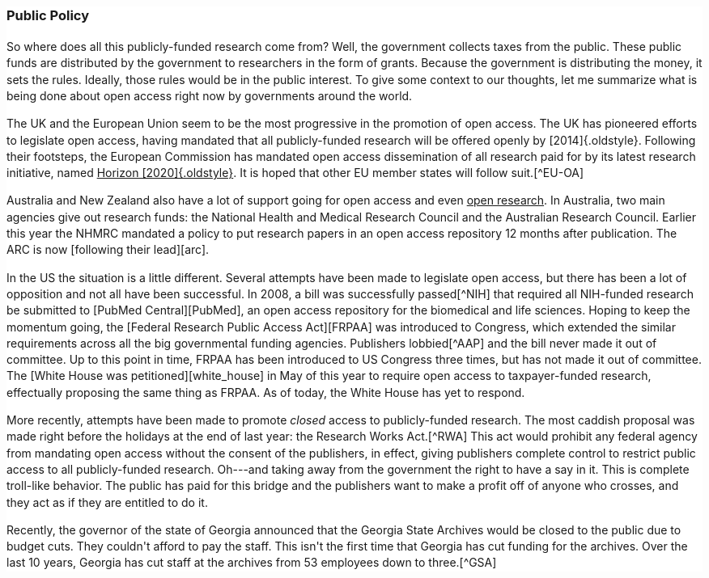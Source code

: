 ### Public Policy

So where does all this publicly-funded research come from? Well, the government
collects taxes from the public. These public funds are distributed by the
government to researchers in the form of grants. Because the government is
distributing the money, it sets the rules. Ideally, those rules would be in the
public interest. To give some context to our thoughts, let me summarize what is
being done about open access right now by governments around the world.

The UK and the European Union seem to be the most progressive in the promotion
of open access. The UK has pioneered efforts to legislate open access, having
mandated that all publicly-funded research will be offered openly by
[2014]{.oldstyle}. Following their footsteps, the European Commission has
mandated open access dissemination of all research paid for by its latest
research initiative, named <a
href="http://ec.europa.eu/research/horizon2020/index_en.cfm?pg=home&video=none">Horizon
[2020]{.oldstyle}</a>. It is hoped that other EU member states will follow
suit.[^EU-OA]

Australia and New Zealand also have a lot of support going for open access and
even [open research](https://sites.google.com/site/nzauopenresearch/). In
Australia, two main agencies give out research funds: the National Health and
Medical Research Council and the Australian Research Council. Earlier this year
the NHMRC mandated a policy to put research papers in an open access repository
<span class="oldstyle">12</span> months after publication. The ARC is now
[following their lead][arc].

In the US the situation is a little different. Several attempts have been made
to legislate open access, but there has been a lot of opposition and not all
have been successful. In <span class="oldstyle">2008</span>, a bill was
successfully passed[^NIH] that required all NIH-funded research be submitted to
[PubMed Central][PubMed], an open access repository for the
biomedical and life sciences. Hoping to keep the momentum going, the [Federal
Research Public Access Act][FRPAA] was introduced to Congress,
which extended the similar requirements across all the big governmental funding
agencies. Publishers lobbied[^AAP] and the bill never made it out of committee.
Up to this point in time, FRPAA has been introduced to US Congress three times,
but has not made it out of committee.  The [White House was
petitioned][white_house] in May of this year to require open access
to taxpayer-funded research, effectually proposing the same thing as FRPAA. As
of today, the White House has yet to respond.

More recently, attempts have been made to promote *closed* access to
publicly-funded research.  The most caddish proposal was made right before the
holidays at the end of last year: the Research Works Act.[^RWA] This act would
prohibit any federal agency from mandating open access without the consent of
the publishers, in effect, giving publishers complete control to restrict
public access to all publicly-funded research. Oh---and taking away from the
government the right to have a say in it. This is complete troll-like behavior.
The public has paid for this bridge and the publishers want to make a profit
off of anyone who crosses, and they act as if they are entitled to do it. 

<span class="newthought">Recently, the governor of the state of Georgia
announced</span> that the Georgia State Archives would be closed to the public
due to budget cuts. They couldn't afford to pay the staff. This isn't the first
time that Georgia has cut funding for the archives. Over the last <span
class="oldstyle">10</span> years, Georgia has cut staff at the archives from
<span class="oldstyle">53</span> employees down to three.[^GSA]


[^utopia]: Such as [Utopia Documents](http://utopiadocs.com/).
[^colquhoun]: <http://www.michaeleisen.org/blog/?p=694#comment-359363>
[clarity]: </research/#sec:clarity> "Pentandra → The Future of Research → Clarity"
[context]: </research/#sec:context> "Pentandra → The Future of Research → Context"
[clearly show]: </research/#p[RsbOsr],h[RsbOsr,3]> "The Future of Research → Clarity (part of)"
[obama_directive]: http://www.whitehouse.gov/blog/2013/02/22/expanding-public-access-results-federally-funded-research
[oa_week]: http://openaccessweek.org/ "A global event promoting Open Access as a new norm in scholarship and research"
[truckers_parable]: /blog/a-social-business/#p[IhSApb],h[IhSApb,4]
[velvet_rope]: http://gigaom.com/2012/03/26/dont-build-a-paywall-create-a-velvet-rope-instead/
[arc]: http://chronicle.com/blogs/wiredcampus/the-australian-research-councils-new-leader-opens-up/40276
[PubMed]: http://www.ncbi.nlm.nih.gov/pmc/ "PubMed Central"
[FRPAA]: http://en.wikipedia.org/wiki/Federal_Research_Public_Access_Act
[FRPAA-legal]: <http://thomas.loc.gov/cgi-bin/query/z?c112:H.R.4004:>
[white_house]: https://petitions.whitehouse.gov/petition/require-free-access-over-internet-scientific-journal-articles-arising-taxpayer-funded-research/wDX82FLQ
[clothesline]: http://www.edge.org/conversation/-39the-clothesline-paradox-39-
[public_access]: http://www.nytimes.com/2012/09/27/us/budget-cuts-to-limit-public-access-to-georgia-archives.html?_r=0#p[WohFyo],h[WohFyo,1]
[hypertext]: http://aworkinglibrary.com/writing/hypertext-as-an-agent-of-change/
[press_agent]: http://www.amazon.com/Printing-Press-Agent-Change-Volumes/dp/0521299551
[febvre]: http://www.amazon.com/The-Coming-Book-Printing-1450-1800/dp/1859841082
[iterative]: <http://en.wikipedia.org/wiki/Iterative_and_incremental_development>
[waterfall model]: http://en.wikipedia.org/wiki/Waterfall_model
[research data]: </research/process/#p[DirGaf],h[DirGaf,1,2,DciDce,1]>
[ssd]: <http://www.nytimes.com/2012/10/09/us/social-security-death-record-limits-hinder-researchers.html?_r=2#p[MJsMJs],h[MJsMJs]>
[RWA]: <http://thomas.loc.gov/cgi-bin/bdquery/z?d112:HR03699:@@@L&summ2=m&>
[elsevier_RWA]: <http://www.elsevier.com/wps/find/intro.cws_home/newmessagerwa>
[football]: <http://www.bizjournals.com/atlanta/print-edition/2012/05/11/atlantas-proposed-new-football.html?page=all>
[hopes]: <http://www.nature.com/news/europe-joins-uk-open-access-bid-1.11022>
[nih policy]: <http://publicaccess.nih.gov/policy.htm>
[PhD Comics]: <http://www.phdcomics.com/tv/>
[technological core]: <http://techcrunch.com/2013/04/06/clayton-christensen-talks-venture-capital-crowd-funding-and-how-to-measure-your-life/>
[Clayton Christensen]: http://www.claytonchristensen.com/
[illuminated]: <http://en.wikipedia.org/wiki/Illuminated_manuscript> "Illuminated Manuscript on Wikipedia"
[booktext]: http://shikan.org/bjones/Books/booktext.html
[mission]: </company/#sec:mission> "Pentandra → Our Mission"
[scientific priority]: http://en.wikipedia.org/wiki/Scientific_priority
[lone genius]: http://en.wikipedia.org/wiki/Heroic_theory_of_invention_and_scientific_development
[multiple discovery]: http://en.wikipedia.org/wiki/Multiple_discovery
[Udemy]: <http://www.udemy.com> "Our mission is to help anyone learn anything online"
[Coursera]: <https://www.coursera.org/> "Take the world's best courses, online, for free."
[General Assembly]: <https://generalassemb.ly/> "Learn technology, design, and business skills from industry professionals in our global community"
[Latin]: <https://en.wikipedia.org/wiki/Latin> "Latin on Wikipedia"
[parchment]: <https://en.wikipedia.org/wiki/Parchment> "Parchment on Wikipedia"
[clerk]: <https://en.wikipedia.org/wiki/Clerk#History_and_etymology> "The word clerk is derived from the Latin clericus meaning &quot;cleric&quot; or &quot;clergyman&quot;, which is the latinisation of the Greek κληρικός (klērikos), &quot;of the clergy&quot;."
[passion]: </research/#fig:passion> "The sense of mystery that drives a true scientist"
[funding]: <https://en.wikipedia.org/wiki/Funding_of_science> "Funding of Science on Wikipedia"
[Manhattan Project]: <https://en.wikipedia.org/wiki/Manhattan_Project> "Manhattan Project on Wikipedia"
[Big Science]: <https://en.wikipedia.org/wiki/Big_Science> "Big Science on Wikipedia"
[US Office of Scientific Research and Development]: <https://en.wikipedia.org/wiki/Office_of_Scientific_Research_and_Development> "OSRD on Wikipedia"
[National Science Foundation]: <https://en.wikipedia.org/wiki/National_Science_Foundation> "National Science Foundation on Wikipedia"
[Lawrence Berkeley National Laboratory]: <https://en.wikipedia.org/wiki/Lawrence_Berkeley_National_Laboratory> "LBNL on Wikipedia"
[Los Alamos National Laboratory]: <https://en.wikipedia.org/wiki/Los_Alamos_National_Laboratory> "LANL on Wikipedia"
[Oak Ridge National Laboratory]: <https://en.wikipedia.org/wiki/Oak_Ridge_National_Laboratory> "ORNL on Wikipedia"
[Argonne National Laboratory]: <https://en.wikipedia.org/wiki/Argonne_National_Laboratory> "Argonne on Wikipedia"
[Ames Laboratory]: <https://en.wikipedia.org/wiki/Ames_Laboratory> "Ames on Wikipedia"
[Brookhaven National Laboratory]: <https://en.wikipedia.org/wiki/Brookhaven_National_Laboratory> "Brookhaven on Wikipedia"
[Sandia National Laboratory]: <https://en.wikipedia.org/wiki/Sandia_National_Laboratories> "Sandia Laboratory on Wikipedia"
[Framework Programmes]: <https://en.wikipedia.org/wiki/Framework_Programmes_for_Research_and_Technological_Development> "Framework Programmes on Wikipedia"
[Wikipedia]: <http://www.wikipedia.org/> "The Free Encyclopedia"
[web]: <https://en.wikipedia.org/wiki/World_Wide_Web> "World Wide Web on Wikipedia"
[Small Science]: <https://en.wikipedia.org/wiki/Small_Science> "Small Science on Wikipedia"
[eisenhower]: <https://en.wikipedia.org/wiki/Eisenhower%27s_farewell_address> "Eisenhower's farewell address on Wikipedia"
[miracle year]: <https://en.wikipedia.org/wiki/Annus_Mirabilis_papers> "Annus Mirabilis papers on Wikipedia"
[autobiography]: <http://books.google.com/books/about/My_Autobiography.html?id=31UyYJnDhJsC> "My Autobiography by Charlie Chaplin"
[einstein]: <https://en.wikipedia.org/wiki/Albert_Einstein> "Albert Einstein on Wikipedia"
[special relativity]: <https://en.wikipedia.org/wiki/Special_relativity> "Special Relativity on Wikipedia"
[mass-energy equivalence]: <https://en.wikipedia.org/wiki/Mass%E2%80%93energy_equivalence> "Mass-energy equivalence on Wikipedia"
[altmetrics]: <https://en.wikipedia.org/wiki/Altmetrics> "Altmetrics on Wikipedia"
[New World]: <https://en.wikipedia.org/wiki/New_World> "The New World on Wikipedia"
[Amerigo Vespucci]: <https://en.wikipedia.org/wiki/Amerigo_Vespucci> "Amerigo Vespucci on Wikipedia"
[West Indies]: <https://en.wikipedia.org/wiki/West_Indies> "West Indies on Wikipedia"
[w3c_vision]: <http://www.w3.org/Consortium/mission.html#vision>
[wiki]: <http://en.wikipedia.org/wiki/Wiki> "Wiki on Wikipedia"
[domain-specific]: </research/#p[WtrHwt],h[WtrHwt,2]> "Pentandra → The Future of Research → To be most effective, research software must be domain specific"
[copy it]: <http://kk.org/thetechnium/2008/01/better-than-fre/> "Better Than Free, by Kevin Kelly"
[research cases]: </blog/introducing-research-cases/> "Introducing Research Cases"
[economics]: </blog/introducing-research-cases/#sec:publish-or-perish> "Introducing Research Cases → Publish Or Perish"
[canada-tri-agency]: <http://poeticeconomics.blogspot.com/2015/02/canadas-tri-agency-open-access-policy.html> "Canada's tri-agency open access policy, by Heather Morrison"
[tag-list]: <http://lists.w3.org/Archives/Public/www-tag/2002Jul/0090.html>
[GNN]: <https://en.wikipedia.org/wiki/Global_Network_Navigator> "Global Network Navigator on Wikipedia"
[Goble]: <http://www.wf4ever-project.org/wiki/download/attachments/2064544/ISMB2013KeynotecleanGOBLE.pdf>
[Wavelab]: <http://statweb.stanford.edu/~donoho/Reports/1995/wavelab.pdf>
[Farkas Bolyai]: <http://en.wikipedia.org/wiki/Farkas_Bolyai> "Farkas Bolyai on Wikipedia"
[János]: <http://en.wikipedia.org/wiki/J%C3%A1nos_Bolyai> "János Bolyai on Wikipedia"
[unit of research]: </research/process/#sec:unit-of-research>
[financing open access]: <http://en.wikipedia.org/wiki/Open_access#Methods_of_financing_gold_open_access_publishing>
[DOI]: <http://www.doi.org/>
[aap]: <http://en.wikipedia.org/wiki/Federal_Research_Public_Access_Act#Opposition>